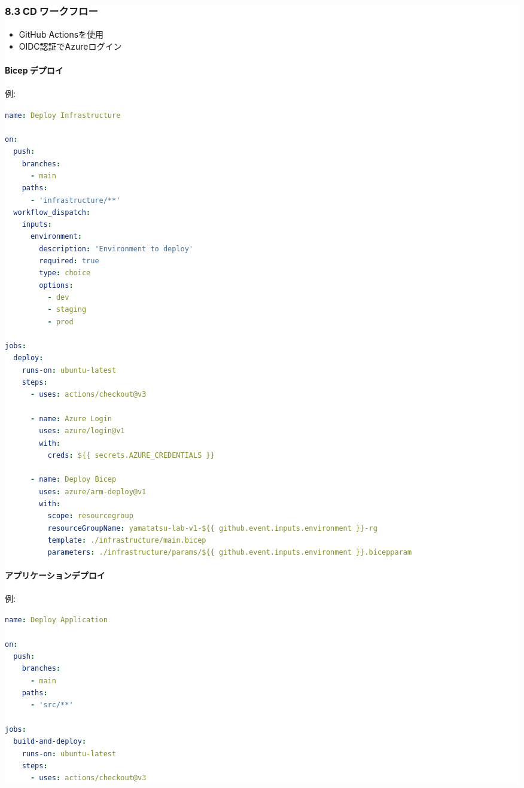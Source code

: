 ### 8.3 CD ワークフロー

- GitHub Actionsを使用
- OIDC認証でAzureログイン

#### Bicep デプロイ
例:
```yaml
name: Deploy Infrastructure

on:
  push:
    branches:
      - main
    paths:
      - 'infrastructure/**'
  workflow_dispatch:
    inputs:
      environment:
        description: 'Environment to deploy'
        required: true
        type: choice
        options:
          - dev
          - staging
          - prod

jobs:
  deploy:
    runs-on: ubuntu-latest
    steps:
      - uses: actions/checkout@v3
      
      - name: Azure Login
        uses: azure/login@v1
        with:
          creds: ${{ secrets.AZURE_CREDENTIALS }}
      
      - name: Deploy Bicep
        uses: azure/arm-deploy@v1
        with:
          scope: resourcegroup
          resourceGroupName: yamatatsu-lab-v1-${{ github.event.inputs.environment }}-rg
          template: ./infrastructure/main.bicep
          parameters: ./infrastructure/params/${{ github.event.inputs.environment }}.bicepparam
```

#### アプリケーションデプロイ
例:
```yaml
name: Deploy Application

on:
  push:
    branches:
      - main
    paths:
      - 'src/**'

jobs:
  build-and-deploy:
    runs-on: ubuntu-latest
    steps:
      - uses: actions/checkout@v3
```